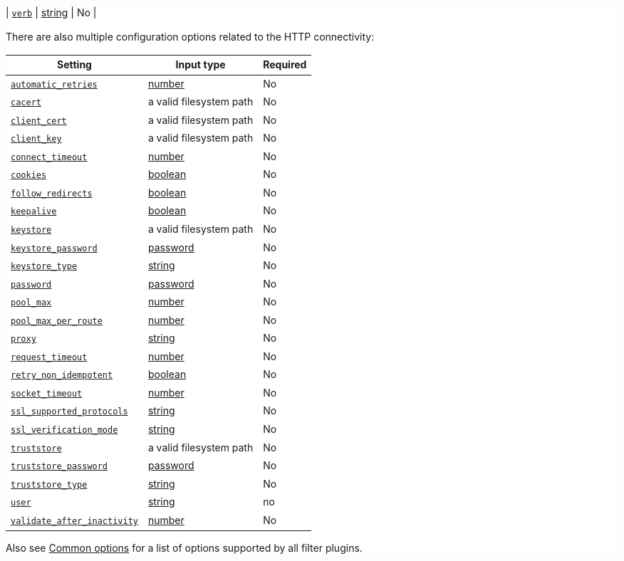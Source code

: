 | [`verb`](v1-4-3-plugins-filters-http.md#v1.4.3-plugins-filters-http-verb) | [string](logstash://reference/configuration-file-structure.md#string) | No |

There are also multiple configuration options related to the HTTP connectivity:

| Setting | Input type | Required |
| --- | --- | --- |
| [`automatic_retries`](v1-4-3-plugins-filters-http.md#v1.4.3-plugins-filters-http-automatic_retries) | [number](logstash://reference/configuration-file-structure.md#number) | No |
| [`cacert`](v1-4-3-plugins-filters-http.md#v1.4.3-plugins-filters-http-cacert) | a valid filesystem path | No |
| [`client_cert`](v1-4-3-plugins-filters-http.md#v1.4.3-plugins-filters-http-client_cert) | a valid filesystem path | No |
| [`client_key`](v1-4-3-plugins-filters-http.md#v1.4.3-plugins-filters-http-client_key) | a valid filesystem path | No |
| [`connect_timeout`](v1-4-3-plugins-filters-http.md#v1.4.3-plugins-filters-http-connect_timeout) | [number](logstash://reference/configuration-file-structure.md#number) | No |
| [`cookies`](v1-4-3-plugins-filters-http.md#v1.4.3-plugins-filters-http-cookies) | [boolean](logstash://reference/configuration-file-structure.md#boolean) | No |
| [`follow_redirects`](v1-4-3-plugins-filters-http.md#v1.4.3-plugins-filters-http-follow_redirects) | [boolean](logstash://reference/configuration-file-structure.md#boolean) | No |
| [`keepalive`](v1-4-3-plugins-filters-http.md#v1.4.3-plugins-filters-http-keepalive) | [boolean](logstash://reference/configuration-file-structure.md#boolean) | No |
| [`keystore`](v1-4-3-plugins-filters-http.md#v1.4.3-plugins-filters-http-keystore) | a valid filesystem path | No |
| [`keystore_password`](v1-4-3-plugins-filters-http.md#v1.4.3-plugins-filters-http-keystore_password) | [password](logstash://reference/configuration-file-structure.md#password) | No |
| [`keystore_type`](v1-4-3-plugins-filters-http.md#v1.4.3-plugins-filters-http-keystore_type) | [string](logstash://reference/configuration-file-structure.md#string) | No |
| [`password`](v1-4-3-plugins-filters-http.md#v1.4.3-plugins-filters-http-password) | [password](logstash://reference/configuration-file-structure.md#password) | No |
| [`pool_max`](v1-4-3-plugins-filters-http.md#v1.4.3-plugins-filters-http-pool_max) | [number](logstash://reference/configuration-file-structure.md#number) | No |
| [`pool_max_per_route`](v1-4-3-plugins-filters-http.md#v1.4.3-plugins-filters-http-pool_max_per_route) | [number](logstash://reference/configuration-file-structure.md#number) | No |
| [`proxy`](v1-4-3-plugins-filters-http.md#v1.4.3-plugins-filters-http-proxy) | [string](logstash://reference/configuration-file-structure.md#string) | No |
| [`request_timeout`](v1-4-3-plugins-filters-http.md#v1.4.3-plugins-filters-http-request_timeout) | [number](logstash://reference/configuration-file-structure.md#number) | No |
| [`retry_non_idempotent`](v1-4-3-plugins-filters-http.md#v1.4.3-plugins-filters-http-retry_non_idempotent) | [boolean](logstash://reference/configuration-file-structure.md#boolean) | No |
| [`socket_timeout`](v1-4-3-plugins-filters-http.md#v1.4.3-plugins-filters-http-socket_timeout) | [number](logstash://reference/configuration-file-structure.md#number) | No |
| [`ssl_supported_protocols`](v1-4-3-plugins-filters-http.md#v1.4.3-plugins-filters-http-ssl_supported_protocols) | [string](logstash://reference/configuration-file-structure.md#string) | No |
| [`ssl_verification_mode`](v1-4-3-plugins-filters-http.md#v1.4.3-plugins-filters-http-ssl_verification_mode) | [string](logstash://reference/configuration-file-structure.md#string) | No |
| [`truststore`](v1-4-3-plugins-filters-http.md#v1.4.3-plugins-filters-http-truststore) | a valid filesystem path | No |
| [`truststore_password`](v1-4-3-plugins-filters-http.md#v1.4.3-plugins-filters-http-truststore_password) | [password](logstash://reference/configuration-file-structure.md#password) | No |
| [`truststore_type`](v1-4-3-plugins-filters-http.md#v1.4.3-plugins-filters-http-truststore_type) | [string](logstash://reference/configuration-file-structure.md#string) | No |
| [`user`](v1-4-3-plugins-filters-http.md#v1.4.3-plugins-filters-http-user) | [string](logstash://reference/configuration-file-structure.md#string) | no |
| [`validate_after_inactivity`](v1-4-3-plugins-filters-http.md#v1.4.3-plugins-filters-http-validate_after_inactivity) | [number](logstash://reference/configuration-file-structure.md#number) | No |

Also see [Common options](v1-4-3-plugins-filters-http.md#v1.4.3-plugins-filters-http-common-options) for a list of options supported by all filter plugins.
